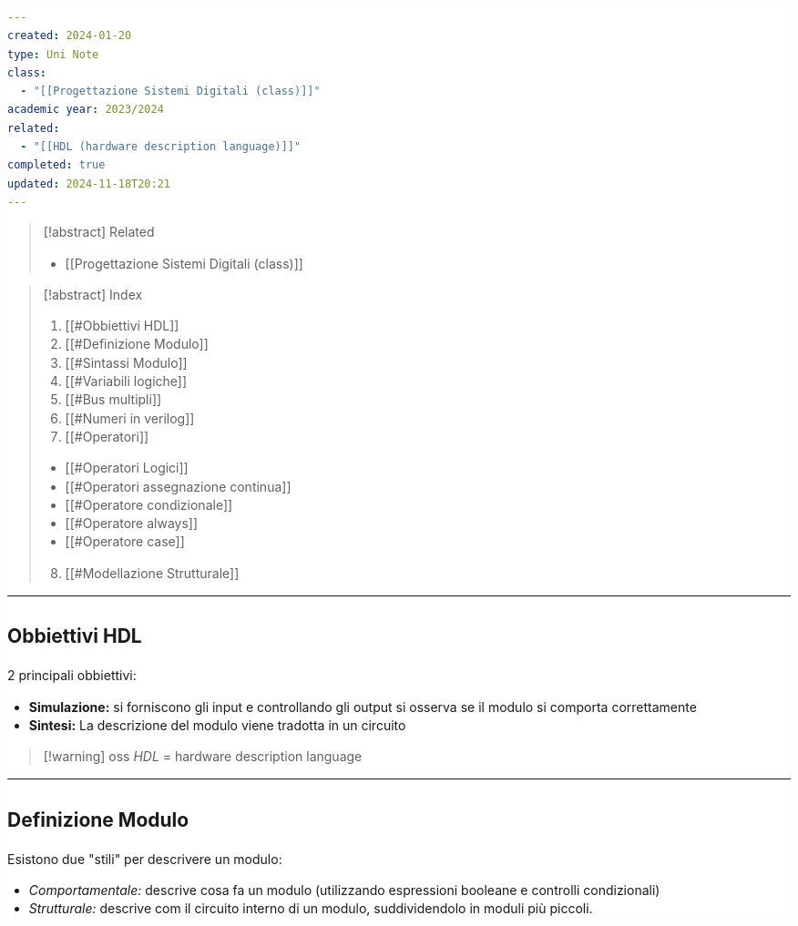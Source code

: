 ```yaml
---
created: 2024-01-20
type: Uni Note
class:
  - "[[Progettazione Sistemi Digitali (class)]]"
academic year: 2023/2024
related:
  - "[[HDL (hardware description language)]]"
completed: true
updated: 2024-11-18T20:21
---
```


>[!abstract] Related
>- [[Progettazione Sistemi Digitali (class)]]

>[!abstract] Index
>1. [[#Obbiettivi HDL]]
>2. [[#Definizione Modulo]]
>3. [[#Sintassi Modulo]]
>4. [[#Variabili logiche]]
>5. [[#Bus multipli]]
>6. [[#Numeri in verilog]]
>7. [[#Operatori]]
>	- [[#Operatori Logici]]
>	- [[#Operatori assegnazione continua]]
>	- [[#Operatore condizionale]]
>	- [[#Operatore always]]
>	- [[#Operatore case]]
>8. [[#Modellazione Strutturale]]

---
## Obbiettivi HDL 

2 principali obbiettivi:
- **Simulazione:**  si forniscono gli input e controllando gli output si osserva se il modulo si comporta correttamente 
- **Sintesi:** La descrizione del modulo viene tradotta in un circuito

>[!warning] oss
> *HDL* = hardware description language 

---
##  Definizione Modulo

Esistono due "stili" per descrivere un modulo:
- *Comportamentale:* descrive cosa fa un modulo (utilizzando espressioni booleane e controlli condizionali)
- *Strutturale:* descrive com il circuito interno di un modulo, suddividendolo in moduli più piccoli.
